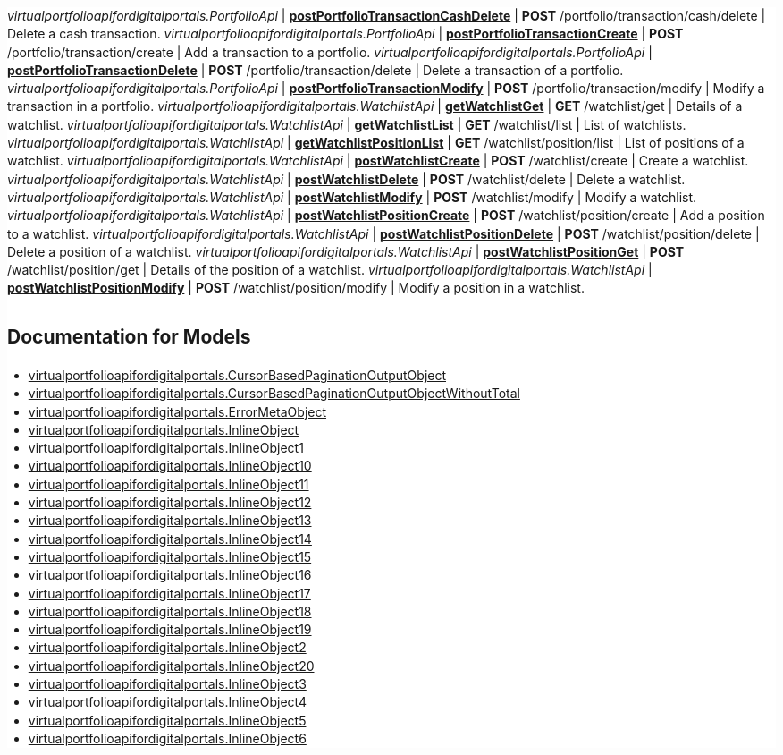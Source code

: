 *virtualportfolioapifordigitalportals.PortfolioApi* | [**postPortfolioTransactionCashDelete**](docs/PortfolioApi.md#postPortfolioTransactionCashDelete) | **POST** /portfolio/transaction/cash/delete | Delete a cash transaction.
*virtualportfolioapifordigitalportals.PortfolioApi* | [**postPortfolioTransactionCreate**](docs/PortfolioApi.md#postPortfolioTransactionCreate) | **POST** /portfolio/transaction/create | Add a transaction to a portfolio.
*virtualportfolioapifordigitalportals.PortfolioApi* | [**postPortfolioTransactionDelete**](docs/PortfolioApi.md#postPortfolioTransactionDelete) | **POST** /portfolio/transaction/delete | Delete a transaction of a portfolio.
*virtualportfolioapifordigitalportals.PortfolioApi* | [**postPortfolioTransactionModify**](docs/PortfolioApi.md#postPortfolioTransactionModify) | **POST** /portfolio/transaction/modify | Modify a transaction in a portfolio.
*virtualportfolioapifordigitalportals.WatchlistApi* | [**getWatchlistGet**](docs/WatchlistApi.md#getWatchlistGet) | **GET** /watchlist/get | Details of a watchlist.
*virtualportfolioapifordigitalportals.WatchlistApi* | [**getWatchlistList**](docs/WatchlistApi.md#getWatchlistList) | **GET** /watchlist/list | List of watchlists.
*virtualportfolioapifordigitalportals.WatchlistApi* | [**getWatchlistPositionList**](docs/WatchlistApi.md#getWatchlistPositionList) | **GET** /watchlist/position/list | List of positions of a watchlist.
*virtualportfolioapifordigitalportals.WatchlistApi* | [**postWatchlistCreate**](docs/WatchlistApi.md#postWatchlistCreate) | **POST** /watchlist/create | Create a watchlist.
*virtualportfolioapifordigitalportals.WatchlistApi* | [**postWatchlistDelete**](docs/WatchlistApi.md#postWatchlistDelete) | **POST** /watchlist/delete | Delete a watchlist.
*virtualportfolioapifordigitalportals.WatchlistApi* | [**postWatchlistModify**](docs/WatchlistApi.md#postWatchlistModify) | **POST** /watchlist/modify | Modify a watchlist.
*virtualportfolioapifordigitalportals.WatchlistApi* | [**postWatchlistPositionCreate**](docs/WatchlistApi.md#postWatchlistPositionCreate) | **POST** /watchlist/position/create | Add a position to a watchlist.
*virtualportfolioapifordigitalportals.WatchlistApi* | [**postWatchlistPositionDelete**](docs/WatchlistApi.md#postWatchlistPositionDelete) | **POST** /watchlist/position/delete | Delete a position of a watchlist.
*virtualportfolioapifordigitalportals.WatchlistApi* | [**postWatchlistPositionGet**](docs/WatchlistApi.md#postWatchlistPositionGet) | **POST** /watchlist/position/get | Details of the position of a watchlist.
*virtualportfolioapifordigitalportals.WatchlistApi* | [**postWatchlistPositionModify**](docs/WatchlistApi.md#postWatchlistPositionModify) | **POST** /watchlist/position/modify | Modify a position in a watchlist.


## Documentation for Models

 - [virtualportfolioapifordigitalportals.CursorBasedPaginationOutputObject](docs/CursorBasedPaginationOutputObject.md)
 - [virtualportfolioapifordigitalportals.CursorBasedPaginationOutputObjectWithoutTotal](docs/CursorBasedPaginationOutputObjectWithoutTotal.md)
 - [virtualportfolioapifordigitalportals.ErrorMetaObject](docs/ErrorMetaObject.md)
 - [virtualportfolioapifordigitalportals.InlineObject](docs/InlineObject.md)
 - [virtualportfolioapifordigitalportals.InlineObject1](docs/InlineObject1.md)
 - [virtualportfolioapifordigitalportals.InlineObject10](docs/InlineObject10.md)
 - [virtualportfolioapifordigitalportals.InlineObject11](docs/InlineObject11.md)
 - [virtualportfolioapifordigitalportals.InlineObject12](docs/InlineObject12.md)
 - [virtualportfolioapifordigitalportals.InlineObject13](docs/InlineObject13.md)
 - [virtualportfolioapifordigitalportals.InlineObject14](docs/InlineObject14.md)
 - [virtualportfolioapifordigitalportals.InlineObject15](docs/InlineObject15.md)
 - [virtualportfolioapifordigitalportals.InlineObject16](docs/InlineObject16.md)
 - [virtualportfolioapifordigitalportals.InlineObject17](docs/InlineObject17.md)
 - [virtualportfolioapifordigitalportals.InlineObject18](docs/InlineObject18.md)
 - [virtualportfolioapifordigitalportals.InlineObject19](docs/InlineObject19.md)
 - [virtualportfolioapifordigitalportals.InlineObject2](docs/InlineObject2.md)
 - [virtualportfolioapifordigitalportals.InlineObject20](docs/InlineObject20.md)
 - [virtualportfolioapifordigitalportals.InlineObject3](docs/InlineObject3.md)
 - [virtualportfolioapifordigitalportals.InlineObject4](docs/InlineObject4.md)
 - [virtualportfolioapifordigitalportals.InlineObject5](docs/InlineObject5.md)
 - [virtualportfolioapifordigitalportals.InlineObject6](docs/InlineObject6.md)